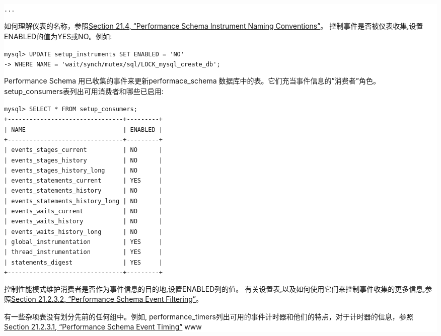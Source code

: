     ...
如何理解仪表的名称，参照[Section 21.4, “Performance Schema Instrument Naming Conventions”](./21.4_Performance_Schema_Instrument_Naming_Conventions)。
控制事件是否被仪表收集,设置ENABLED的值为YES或NO。例如:
     
    mysql> UPDATE setup_instruments SET ENABLED = 'NO'
    -> WHERE NAME = 'wait/synch/mutex/sql/LOCK_mysql_create_db';
Performance Schema 用已收集的事件来更新performace\_schema 数据库中的表。它们充当事件信息的”消费者”角色。setup\_consumers表列出可用消费者和哪些已启用:

    mysql> SELECT * FROM setup_consumers;
    +--------------------------------+---------+
    | NAME                           | ENABLED |
    +--------------------------------+---------+
    | events_stages_current          | NO      |
    | events_stages_history          | NO      |
    | events_stages_history_long     | NO      |
    | events_statements_current      | YES     |
    | events_statements_history      | NO      |
    | events_statements_history_long | NO      |
    | events_waits_current           | NO      |
    | events_waits_history           | NO      |
    | events_waits_history_long      | NO      |
    | global_instrumentation         | YES     |
    | thread_instrumentation         | YES     |
    | statements_digest              | YES     |
    +--------------------------------+---------+
控制性能模式维护消费者是否作为事件信息的目的地,设置ENABLED列的值。
有关设置表,以及如何使用它们来控制事件收集的更多信息,参照[Section 21.2.3.2, “Performance Schema Event Filtering”](./21.2.3_Performance_Schema_Runtime_Configuration)。

有一些杂项表没有划分先前的任何组中。例如, performance\_timers列出可用的事件计时器和他们的特点，对于计时器的信息，参照[Section 21.2.3.1, “Performance Schema Event Timing”](./21.2.3_Performance_Schema_Runtime_Configuration) 
www
